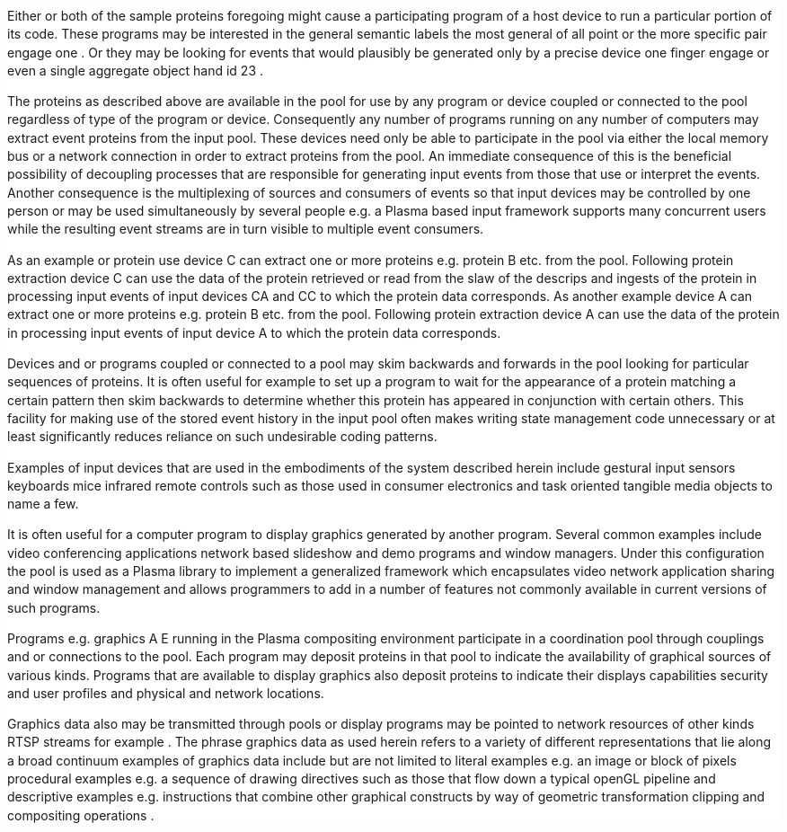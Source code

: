 Either or both of the sample proteins foregoing might cause a participating program of a host device to run a particular portion of its code. These programs may be interested in the general semantic labels the most general of all point or the more specific pair engage one . Or they may be looking for events that would plausibly be generated only by a precise device one finger engage or even a single aggregate object hand id 23 .

The proteins as described above are available in the pool for use by any program or device coupled or connected to the pool regardless of type of the program or device. Consequently any number of programs running on any number of computers may extract event proteins from the input pool. These devices need only be able to participate in the pool via either the local memory bus or a network connection in order to extract proteins from the pool. An immediate consequence of this is the beneficial possibility of decoupling processes that are responsible for generating input events from those that use or interpret the events. Another consequence is the multiplexing of sources and consumers of events so that input devices may be controlled by one person or may be used simultaneously by several people e.g. a Plasma based input framework supports many concurrent users while the resulting event streams are in turn visible to multiple event consumers.

As an example or protein use device C can extract one or more proteins e.g. protein B etc. from the pool. Following protein extraction device C can use the data of the protein retrieved or read from the slaw of the descrips and ingests of the protein in processing input events of input devices CA and CC to which the protein data corresponds. As another example device A can extract one or more proteins e.g. protein B etc. from the pool. Following protein extraction device A can use the data of the protein in processing input events of input device A to which the protein data corresponds.

Devices and or programs coupled or connected to a pool may skim backwards and forwards in the pool looking for particular sequences of proteins. It is often useful for example to set up a program to wait for the appearance of a protein matching a certain pattern then skim backwards to determine whether this protein has appeared in conjunction with certain others. This facility for making use of the stored event history in the input pool often makes writing state management code unnecessary or at least significantly reduces reliance on such undesirable coding patterns.

Examples of input devices that are used in the embodiments of the system described herein include gestural input sensors keyboards mice infrared remote controls such as those used in consumer electronics and task oriented tangible media objects to name a few.

It is often useful for a computer program to display graphics generated by another program. Several common examples include video conferencing applications network based slideshow and demo programs and window managers. Under this configuration the pool is used as a Plasma library to implement a generalized framework which encapsulates video network application sharing and window management and allows programmers to add in a number of features not commonly available in current versions of such programs.

Programs e.g. graphics A E running in the Plasma compositing environment participate in a coordination pool through couplings and or connections to the pool. Each program may deposit proteins in that pool to indicate the availability of graphical sources of various kinds. Programs that are available to display graphics also deposit proteins to indicate their displays capabilities security and user profiles and physical and network locations.

Graphics data also may be transmitted through pools or display programs may be pointed to network resources of other kinds RTSP streams for example . The phrase graphics data as used herein refers to a variety of different representations that lie along a broad continuum examples of graphics data include but are not limited to literal examples e.g. an image or block of pixels procedural examples e.g. a sequence of drawing directives such as those that flow down a typical openGL pipeline and descriptive examples e.g. instructions that combine other graphical constructs by way of geometric transformation clipping and compositing operations .
